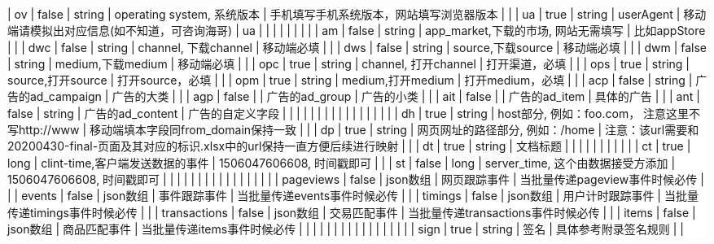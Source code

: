 | ov           | false    | string   | operating system, 系统版本                       | 手机填写手机系统版本，网站填写浏览器版本                     |        |
| ua           | true     | string   | userAgent                                        | 移动端请模拟出对应信息(如不知道，可咨询海哥)                 | ua     |
|              |          |          |                                                  |                                                              |        |
| am           | false    | string   | app_market,下载的市场, 网站无需填写              | 比如appStore                                                 |        |
| dwc          | false    | string   | channel, 下载channel                             | 移动端必填                                                   |        |
| dws          | false    | string   | source,下载source                                | 移动端必填                                                   |        |
| dwm          | false    | string   | medium,下载medium                                | 移动端必填                                                   |        |
| opc          | true     | string   | channel, 打开channel                             | 打开渠道，必填                                               |        |
| ops          | true     | string   | source,打开source                                | 打开source，必填                                             |        |
| opm          | true     | string   | medium,打开medium                                | 打开medium，必填                                             |        |
| acp          | false    | string   | 广告的ad_campaign                                | 广告的大类                                                   |        |
| agp          | false    |          | 广告的ad_group                                   | 广告的小类                                                   |        |
| ait          | false    |          | 广告的ad_item                                    | 具体的广告                                                   |        |
| ant          | false    | string   | 广告的ad_content                                 | 广告的自定义字段                                             |        |
|              |          |          |                                                  |                                                              |        |
|              |          |          |                                                  |                                                              |        |
| dh           | true     | string   | host部分, 例如：foo.com， 注意这里不写http://www | 移动端填本字段同from_domain保持一致                          |        |
| dp           | true     | string   | 网页网址的路径部分, 例如：/home                  | 注意：该url需要和20200430-final-页面及其对应的标识.xlsx中的url保持一直方便后续进行映射 |        |
| dt           | true     | string   | 文档标题                                         |                                                              |        |
|              |          |          |                                                  |                                                              |        |
| ct           | true     | long     | clint-time,客户端发送数据的事件                  | 1506047606608, 时间戳即可                                    |        |
| st           | false    | long     | server_time, 这个由数据接受方添加                | 1506047606608, 时间戳即可                                    |        |
|              |          |          |                                                  |                                                              |        |
|              |          |          |                                                  |                                                              |        |
| pageviews    | false    | json数组 | 网页跟踪事件                                     | 当批量传递pageview事件时候必传                               |        |
| events       | false    | json数组 | 事件跟踪事件                                     | 当批量传递events事件时候必传                                 |        |
| timings      | false    | json数组 | 用户计时跟踪事件                                 | 当批量传递timings事件时候必传                                |        |
| transactions | false    | json数组 | 交易匹配事件                                     | 当批量传递transactions事件时候必传                           |        |
| items        | false    | json数组 | 商品匹配事件                                     | 当批量传递items事件时候必传                                  |        |
|              |          |          |                                                  |                                                              |        |
|              |          |          |                                                  |                                                              |        |
| sign         | true     | string   | 签名                                             | 具体参考附录签名规则                                         |        |
